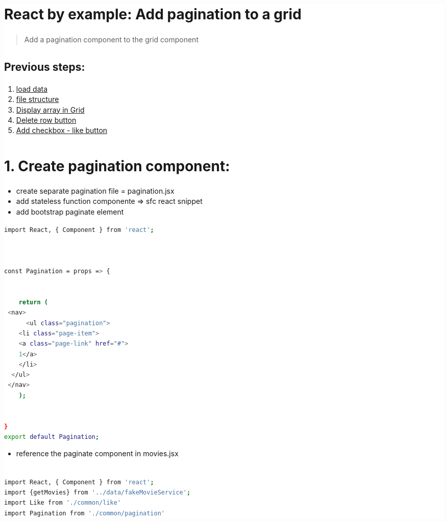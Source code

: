 # React by example: Add pagination to a grid

>Add a pagination component to the grid component

## Previous steps:
1. [load data](/connectodata.md)
2. [file structure](/filestructure.md)
3. [Display array in Grid](/displayGrid.md)
4. [Delete row button](/deletrow.md)
5. [Add checkbox - like button](/AddLike.md)

# 1. Create pagination component:

- create separate pagination file = pagination.jsx  
- add stateless function componente => sfc react snippet
- add bootstrap paginate element


```sh
import React, { Component } from 'react';



const Pagination = props => {


    return (
 <nav>  
      <ul class="pagination"> 
    <li class="page-item">
    <a class="page-link" href="#">
    1</a>
    </li>
  </ul>
 </nav>
    );


} 
export default Pagination;
```
- reference the paginate component in movies.jsx

```sh

import React, { Component } from 'react';
import {getMovies} from '../data/fakeMovieService';
import Like from './common/like'
import Pagination from './common/pagination'


``` 
